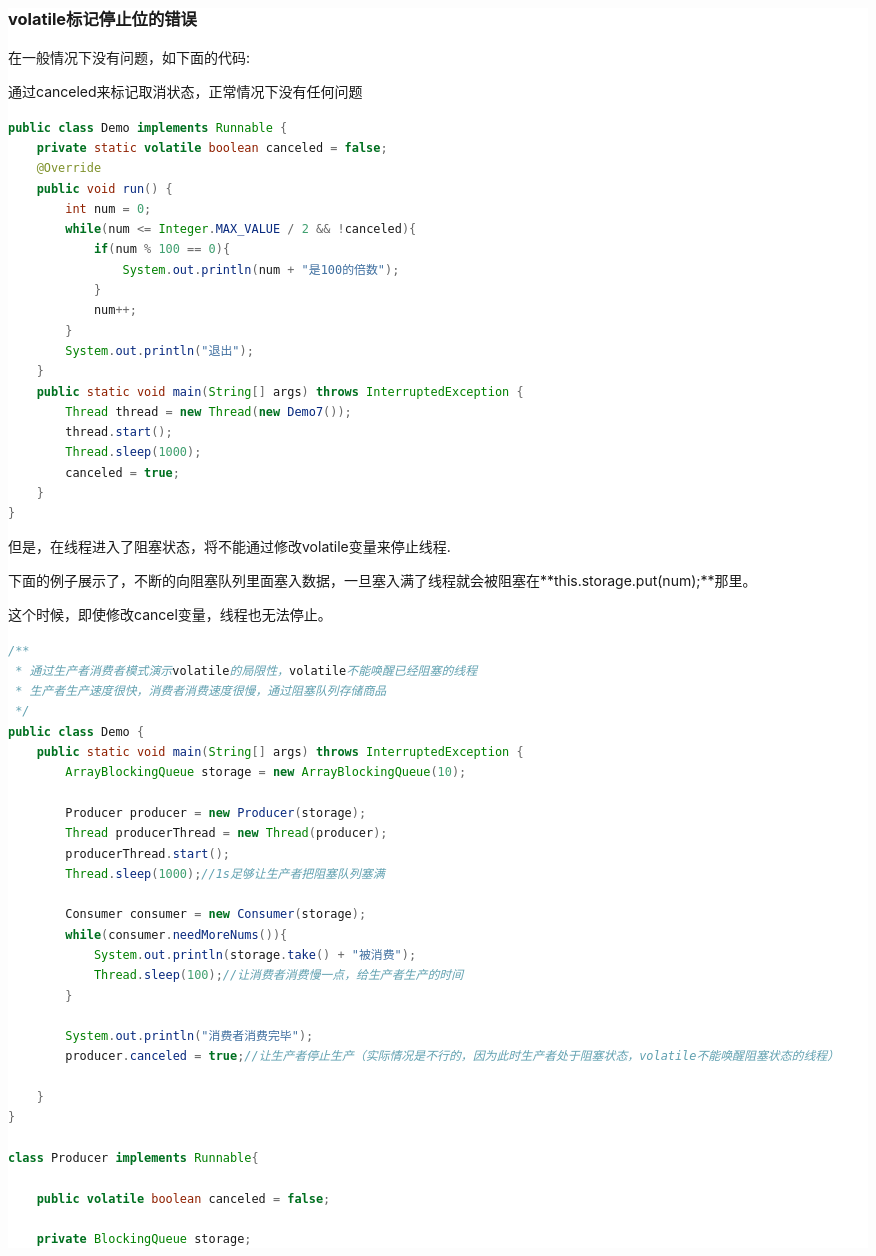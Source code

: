 ### volatile标记停止位的错误

在一般情况下没有问题，如下面的代码:

通过canceled来标记取消状态，正常情况下没有任何问题

```java
public class Demo implements Runnable {
    private static volatile boolean canceled = false;
    @Override
    public void run() {
        int num = 0;
        while(num <= Integer.MAX_VALUE / 2 && !canceled){
            if(num % 100 == 0){
                System.out.println(num + "是100的倍数");
            }
            num++;
        }
        System.out.println("退出");
    }
    public static void main(String[] args) throws InterruptedException {
        Thread thread = new Thread(new Demo7());
        thread.start();
        Thread.sleep(1000);
        canceled = true;
    }
}
```

但是，在线程进入了阻塞状态，将不能通过修改volatile变量来停止线程.

下面的例子展示了，不断的向阻塞队列里面塞入数据，一旦塞入满了线程就会被阻塞在**this.storage.put(num);**那里。

这个时候，即使修改cancel变量，线程也无法停止。

```java
/**
 * 通过生产者消费者模式演示volatile的局限性，volatile不能唤醒已经阻塞的线程
 * 生产者生产速度很快，消费者消费速度很慢，通过阻塞队列存储商品
 */
public class Demo {
    public static void main(String[] args) throws InterruptedException {
        ArrayBlockingQueue storage = new ArrayBlockingQueue(10);

        Producer producer = new Producer(storage);
        Thread producerThread = new Thread(producer);
        producerThread.start();
        Thread.sleep(1000);//1s足够让生产者把阻塞队列塞满

        Consumer consumer = new Consumer(storage);
        while(consumer.needMoreNums()){
            System.out.println(storage.take() + "被消费");
            Thread.sleep(100);//让消费者消费慢一点，给生产者生产的时间
        }

        System.out.println("消费者消费完毕");
        producer.canceled = true;//让生产者停止生产（实际情况是不行的，因为此时生产者处于阻塞状态，volatile不能唤醒阻塞状态的线程）

    }
}

class Producer implements Runnable{

    public volatile boolean canceled = false;

    private BlockingQueue storage;

```